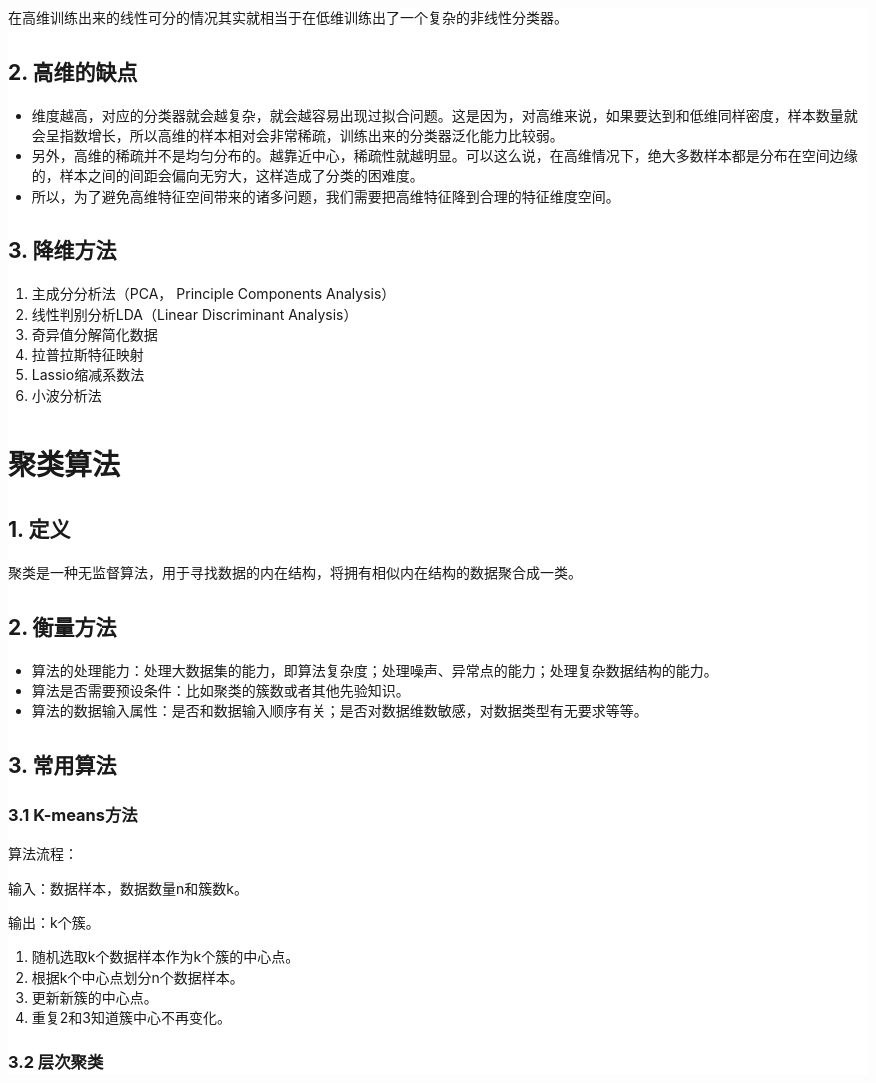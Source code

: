 在高维训练出来的线性可分的情况其实就相当于在低维训练出了一个复杂的非线性分类器。

## 2. 高维的缺点

* 维度越高，对应的分类器就会越复杂，就会越容易出现过拟合问题。这是因为，对高维来说，如果要达到和低维同样密度，样本数量就会呈指数增长，所以高维的样本相对会非常稀疏，训练出来的分类器泛化能力比较弱。
* 另外，高维的稀疏并不是均匀分布的。越靠近中心，稀疏性就越明显。可以这么说，在高维情况下，绝大多数样本都是分布在空间边缘的，样本之间的间距会偏向无穷大，这样造成了分类的困难度。
* 所以，为了避免高维特征空间带来的诸多问题，我们需要把高维特征降到合理的特征维度空间。

## 3. 降维方法

1. 主成分分析法（PCA， Principle Components Analysis）
2. 线性判别分析LDA（Linear Discriminant Analysis）
3. 奇异值分解简化数据
4. 拉普拉斯特征映射
5. Lassio缩减系数法
6. 小波分析法



# 聚类算法

## 1. 定义

聚类是一种无监督算法，用于寻找数据的内在结构，将拥有相似内在结构的数据聚合成一类。



## 2. 衡量方法

* 算法的处理能力：处理大数据集的能力，即算法复杂度；处理噪声、异常点的能力；处理复杂数据结构的能力。
* 算法是否需要预设条件：比如聚类的簇数或者其他先验知识。
* 算法的数据输入属性：是否和数据输入顺序有关；是否对数据维数敏感，对数据类型有无要求等等。



## 3. 常用算法

### 3.1 K-means方法

算法流程：

输入：数据样本，数据数量n和簇数k。

输出：k个簇。

1. 随机选取k个数据样本作为k个簇的中心点。
2. 根据k个中心点划分n个数据样本。
3. 更新新簇的中心点。
4. 重复2和3知道簇中心不再变化。



### 3.2 层次聚类
